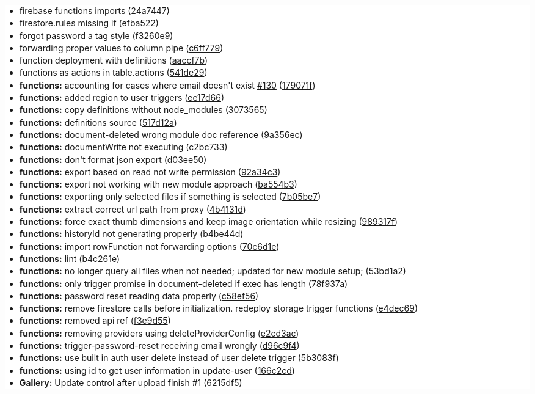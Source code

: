 * firebase functions imports ([24a7447](https://github.com/jaspero/pronaikon/commit/24a74477146c6b640f32de52478989f677dc9938))
* firestore.rules missing if ([efba522](https://github.com/jaspero/pronaikon/commit/efba522d589522de5a94d55ca36a1b6efbe33163))
* forgot password a tag style ([f3260e9](https://github.com/jaspero/pronaikon/commit/f3260e94f016d76939b81d3bd8e0f4b939c6f946))
* forwarding proper values to column pipe ([c6ff779](https://github.com/jaspero/pronaikon/commit/c6ff779d5e45906f8ce71b78ac95472f5e09543a))
* function deployment with definitions ([aaccf7b](https://github.com/jaspero/pronaikon/commit/aaccf7bc9fbed6420ac9b87c62db3e4b4b9ac65f))
* functions as actions in table.actions ([541de29](https://github.com/jaspero/pronaikon/commit/541de29ec34c37735892b4dea7935a0a3920ebf8))
* **functions:** accounting for cases where email doesn't exist [#130](https://github.com/jaspero/pronaikon/issues/130) ([179071f](https://github.com/jaspero/pronaikon/commit/179071f4ac9a2d1fb37af25c108ce7d3b220db51))
* **functions:** added region to user triggers ([ee17d66](https://github.com/jaspero/pronaikon/commit/ee17d66ef169e6aa175be544531a3b678752b125))
* **functions:** copy definitions without node_modules ([3073565](https://github.com/jaspero/pronaikon/commit/3073565b2003afbe0bbcd7fa5bb354155f1538d2))
* **functions:** definitions source ([517d12a](https://github.com/jaspero/pronaikon/commit/517d12a29e7a9439aa31cf082641ae4e5ad89d2e))
* **functions:** document-deleted wrong module doc reference ([9a356ec](https://github.com/jaspero/pronaikon/commit/9a356ec5b638eacd986059460849df734b4ae74a))
* **functions:** documentWrite not executing ([c2bc733](https://github.com/jaspero/pronaikon/commit/c2bc733d58ffe9b7cefa5b8521e0cea7452f5ab6))
* **functions:** don't format json export ([d03ee50](https://github.com/jaspero/pronaikon/commit/d03ee5024815d14fe0a4dcb79d8537f718941c59))
* **functions:** export based on read not write permission ([92a34c3](https://github.com/jaspero/pronaikon/commit/92a34c364cbbde3f64f065c44fab6047dcb520fa))
* **functions:** export not working with new module approach ([ba554b3](https://github.com/jaspero/pronaikon/commit/ba554b390a6310aba433b017a6d957245e06adcb))
* **functions:** exporting only selected files if something is selected ([7b05be7](https://github.com/jaspero/pronaikon/commit/7b05be7a660428ef6c555b1b2f28015b6627d590))
* **functions:** extract correct url path from proxy ([4b4131d](https://github.com/jaspero/pronaikon/commit/4b4131d273f8391e702cb0d93d263fd236928fb5))
* **functions:** force exact thumb dimensions and keep image orientation while resizing ([989317f](https://github.com/jaspero/pronaikon/commit/989317f72c517fa2bee62df63bb9e28475f62929))
* **functions:** historyId not generating properly ([b4be44d](https://github.com/jaspero/pronaikon/commit/b4be44d92545734d50077b1700a456c588f70a3a))
* **functions:** import rowFunction not forwarding options ([70c6d1e](https://github.com/jaspero/pronaikon/commit/70c6d1e2199fca0a1560b691334fde8cb3a46425))
* **functions:** lint ([b4c261e](https://github.com/jaspero/pronaikon/commit/b4c261e6eedc4a85bb8713af8292ac0657fa864f))
* **functions:** no longer query all files when not needed; updated for new module setup; ([53bd1a2](https://github.com/jaspero/pronaikon/commit/53bd1a26aa503efae69e917aec876848154b39ff))
* **functions:** only trigger promise in document-deleted if exec has length ([78f937a](https://github.com/jaspero/pronaikon/commit/78f937a12fd492f6efbe75dd3888a7b2e8d56108))
* **functions:** password reset reading data properly ([c58ef56](https://github.com/jaspero/pronaikon/commit/c58ef569dc2f3decfa1444b075f0a55941611e8d))
* **functions:** remove firestore calls before initialization. redeploy storage trigger functions ([e4dec69](https://github.com/jaspero/pronaikon/commit/e4dec69ffcf7b17770e6698e07f35878c631099b))
* **functions:** removed api ref ([f3e9d55](https://github.com/jaspero/pronaikon/commit/f3e9d55aca26800cde73803b065ea873612cca00))
* **functions:** removing providers using deleteProviderConfig ([e2cd3ac](https://github.com/jaspero/pronaikon/commit/e2cd3acd76b7191faecd712e21ab8bd42f0d3a17))
* **functions:** trigger-password-reset receiving email wrongly ([d96c9f4](https://github.com/jaspero/pronaikon/commit/d96c9f4468f432ea9bf1ea18f7b0c0614226bffe))
* **functions:** use built in auth user delete instead of user delete trigger ([5b3083f](https://github.com/jaspero/pronaikon/commit/5b3083f1532d72b30d9669a08c4370806d2300f6))
* **functions:** using id to get user information in update-user ([166c2cd](https://github.com/jaspero/pronaikon/commit/166c2cd60245f09e7f426d0dedc586dcc9b40fa0))
* **Gallery:** Update control after upload finish [#1](https://github.com/jaspero/pronaikon/issues/1) ([6215df5](https://github.com/jaspero/pronaikon/commit/6215df5d6cfe8ac2b4a5530315ca48b371a260c2))